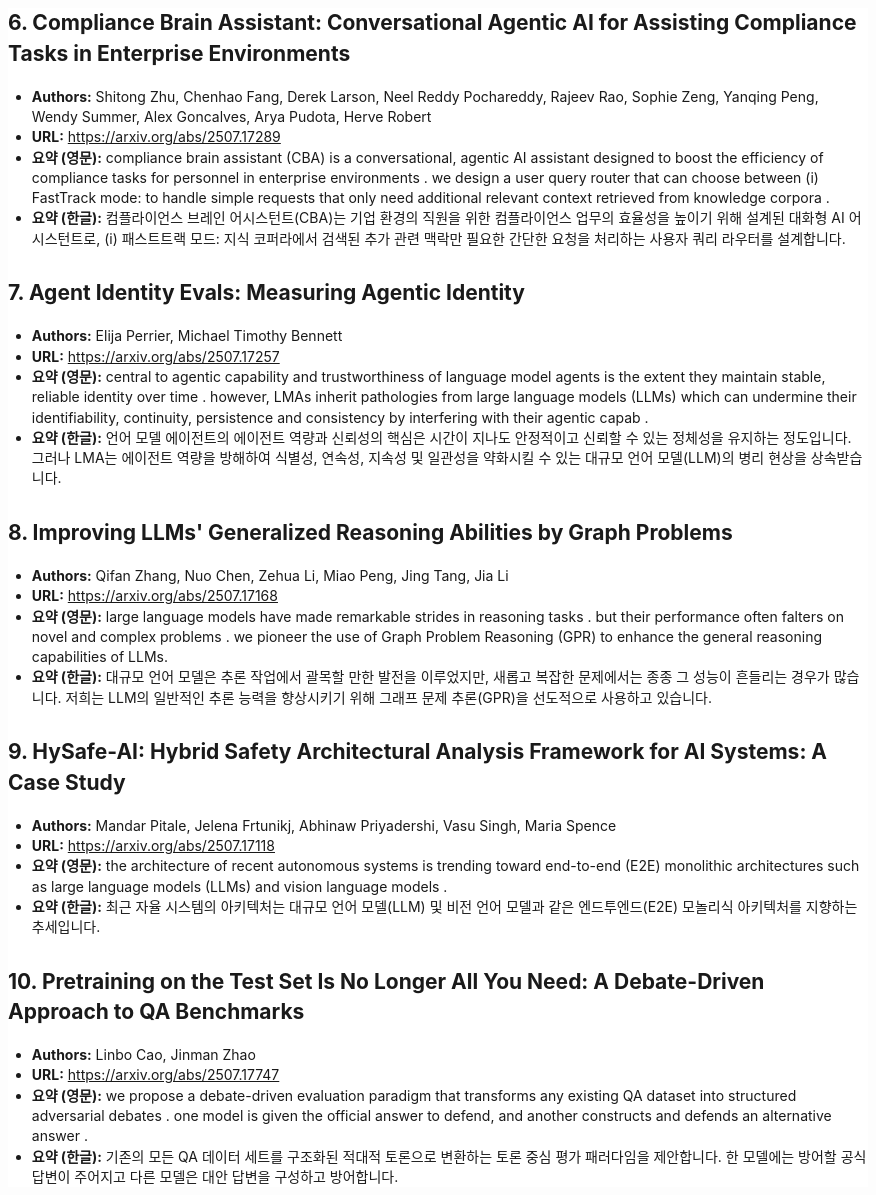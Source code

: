 ## 6. Compliance Brain Assistant: Conversational Agentic AI for Assisting Compliance Tasks in Enterprise Environments
- **Authors:** Shitong Zhu, Chenhao Fang, Derek Larson, Neel Reddy Pochareddy, Rajeev Rao, Sophie Zeng, Yanqing Peng, Wendy Summer, Alex Goncalves, Arya Pudota, Herve Robert
- **URL:** https://arxiv.org/abs/2507.17289
- **요약 (영문):** compliance brain assistant (CBA) is a conversational, agentic AI assistant designed to boost the efficiency of compliance tasks for personnel in enterprise environments . we design a user query router that can choose between (i) FastTrack mode: to handle simple requests that only need additional relevant context retrieved from knowledge corpora .
- **요약 (한글):** 컴플라이언스 브레인 어시스턴트(CBA)는 기업 환경의 직원을 위한 컴플라이언스 업무의 효율성을 높이기 위해 설계된 대화형 AI 어시스턴트로, (i) 패스트트랙 모드: 지식 코퍼라에서 검색된 추가 관련 맥락만 필요한 간단한 요청을 처리하는 사용자 쿼리 라우터를 설계합니다.

## 7. Agent Identity Evals: Measuring Agentic Identity
- **Authors:** Elija Perrier, Michael Timothy Bennett
- **URL:** https://arxiv.org/abs/2507.17257
- **요약 (영문):** central to agentic capability and trustworthiness of language model agents is the extent they maintain stable, reliable identity over time . however, LMAs inherit pathologies from large language models (LLMs) which can undermine their identifiability, continuity, persistence and consistency by interfering with their agentic capab .
- **요약 (한글):** 언어 모델 에이전트의 에이전트 역량과 신뢰성의 핵심은 시간이 지나도 안정적이고 신뢰할 수 있는 정체성을 유지하는 정도입니다. 그러나 LMA는 에이전트 역량을 방해하여 식별성, 연속성, 지속성 및 일관성을 약화시킬 수 있는 대규모 언어 모델(LLM)의 병리 현상을 상속받습니다.

## 8. Improving LLMs' Generalized Reasoning Abilities by Graph Problems
- **Authors:** Qifan Zhang, Nuo Chen, Zehua Li, Miao Peng, Jing Tang, Jia Li
- **URL:** https://arxiv.org/abs/2507.17168
- **요약 (영문):** large language models have made remarkable strides in reasoning tasks . but their performance often falters on novel and complex problems . we pioneer the use of Graph Problem Reasoning (GPR) to enhance the general reasoning capabilities of LLMs.
- **요약 (한글):** 대규모 언어 모델은 추론 작업에서 괄목할 만한 발전을 이루었지만, 새롭고 복잡한 문제에서는 종종 그 성능이 흔들리는 경우가 많습니다. 저희는 LLM의 일반적인 추론 능력을 향상시키기 위해 그래프 문제 추론(GPR)을 선도적으로 사용하고 있습니다.

## 9. HySafe-AI: Hybrid Safety Architectural Analysis Framework for AI Systems: A Case Study
- **Authors:** Mandar Pitale, Jelena Frtunikj, Abhinaw Priyadershi, Vasu Singh, Maria Spence
- **URL:** https://arxiv.org/abs/2507.17118
- **요약 (영문):** the architecture of recent autonomous systems is trending toward end-to-end (E2E) monolithic architectures such as large language models (LLMs) and vision language models .
- **요약 (한글):** 최근 자율 시스템의 아키텍처는 대규모 언어 모델(LLM) 및 비전 언어 모델과 같은 엔드투엔드(E2E) 모놀리식 아키텍처를 지향하는 추세입니다.

## 10. Pretraining on the Test Set Is No Longer All You Need: A Debate-Driven Approach to QA Benchmarks
- **Authors:** Linbo Cao, Jinman Zhao
- **URL:** https://arxiv.org/abs/2507.17747
- **요약 (영문):** we propose a debate-driven evaluation paradigm that transforms any existing QA dataset into structured adversarial debates . one model is given the official answer to defend, and another constructs and defends an alternative answer .
- **요약 (한글):** 기존의 모든 QA 데이터 세트를 구조화된 적대적 토론으로 변환하는 토론 중심 평가 패러다임을 제안합니다. 한 모델에는 방어할 공식 답변이 주어지고 다른 모델은 대안 답변을 구성하고 방어합니다.
